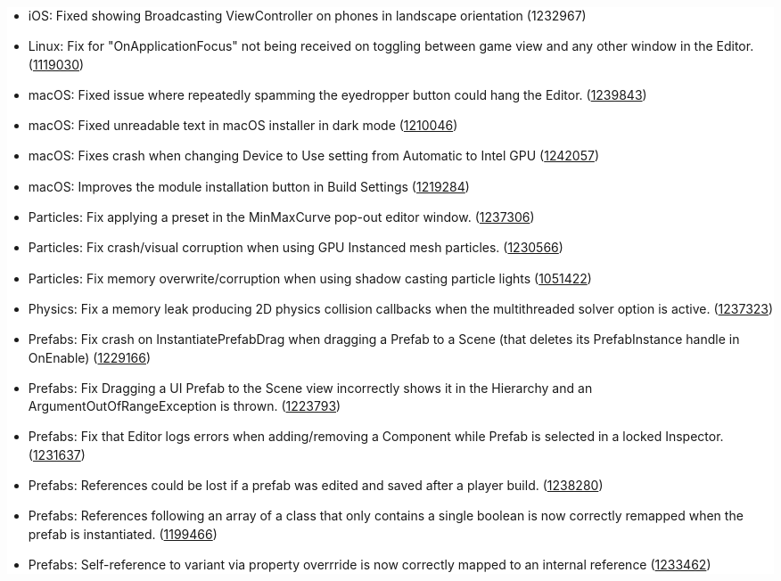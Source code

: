 *   iOS: Fixed showing Broadcasting ViewController on phones in landscape orientation (1232967)
    
*   Linux: Fix for "OnApplicationFocus" not being received on toggling between game view and any other window in the Editor. ([1119030](https://issuetracker.unity3d.com/issues/linux-onapplicationfocus-does-not-respond-in-the-editor))
    
*   macOS: Fixed issue where repeatedly spamming the eyedropper button could hang the Editor. ([1239843](https://issuetracker.unity3d.com/issues/color-picker-editor-freezes-when-eye-dropper-tool-is-selected-multiple-times-from-color-picker-window))
    
*   macOS: Fixed unreadable text in macOS installer in dark mode ([1210046](https://issuetracker.unity3d.com/issues/installer-macos-fonts-are-white-in-dark-mode))
    
*   macOS: Fixes crash when changing Device to Use setting from Automatic to Intel GPU ([1242057](https://issuetracker.unity3d.com/issues/hdrp-macos-unity-crashes-when-changing-device-to-use-setting-from-automatic-to-intel-gpu))
    
*   macOS: Improves the module installation button in Build Settings ([1219284](https://issuetracker.unity3d.com/issues/mac-build-support-modules-fail-to-install-when-downloading-them-using-open-download-page-button-in-builds-settings))
    
*   Particles: Fix applying a preset in the MinMaxCurve pop-out editor window. ([1237306](https://issuetracker.unity3d.com/issues/shuirken-nullreferenceexception-thrown-on-applying-curve-presets-in-the-curve-editor-window-to-curve-property-of-the-object))
    
*   Particles: Fix crash/visual corruption when using GPU Instanced mesh particles. ([1230566](https://issuetracker.unity3d.com/issues/opengl-crash-on-buffermanagergles-acquirebuffer-when-in-play-mode))
    
*   Particles: Fix memory overwrite/corruption when using shadow casting particle lights ([1051422](https://issuetracker.unity3d.com/issues/lw-srp-console-spams-converting-invalid-minmaxaabb-errors-when-a-particle-system-with-lights-is-inspected))
    
*   Physics: Fix a memory leak producing 2D physics collision callbacks when the multithreaded solver option is active. ([1237323](https://issuetracker.unity3d.com/issues/memory-leak-when-use-multithreading-is-enable-for-physics-2d))
    
*   Prefabs: Fix crash on InstantiatePrefabDrag when dragging a Prefab to a Scene (that deletes its PrefabInstance handle in OnEnable) ([1229166](https://issuetracker.unity3d.com/issues/crash-on-instantiateprefabdrag-when-dragging-a-specific-prefab-to-a-scene))
    
*   Prefabs: Fix Dragging a UI Prefab to the Scene view incorrectly shows it in the Hierarchy and an ArgumentOutOfRangeException is thrown. ([1223793](https://issuetracker.unity3d.com/issues/prefabs-containing-certain-ui-objects-are-instantiated-as-soon-as-they-are-dragged-to-scene-view))
    
*   Prefabs: Fix that Editor logs errors when adding/removing a Component while Prefab is selected in a locked Inspector. ([1231637](https://issuetracker.unity3d.com/issues/editor-throws-errors-when-adding-new-component-while-prefab-is-selected-and-inspector-is-locked))
    
*   Prefabs: References could be lost if a prefab was edited and saved after a player build. ([1238280](https://issuetracker.unity3d.com/issues/prefab-variant-transform-fileid-changes))
    
*   Prefabs: References following an array of a class that only contains a single boolean is now correctly remapped when the prefab is instantiated. ([1199466](https://issuetracker.unity3d.com/issues/prefab-reference-to-an-inner-object-is-lost-when-above-the-reference-field-value-a-serialized-class-array-is-initialized))
    
*   Prefabs: Self-reference to variant via property overrride is now correctly mapped to an internal reference ([1233462](https://issuetracker.unity3d.com/issues/assigning-variant-prefab-asset-to-the-script-reference-throws-error-or-crashes-editor))
    